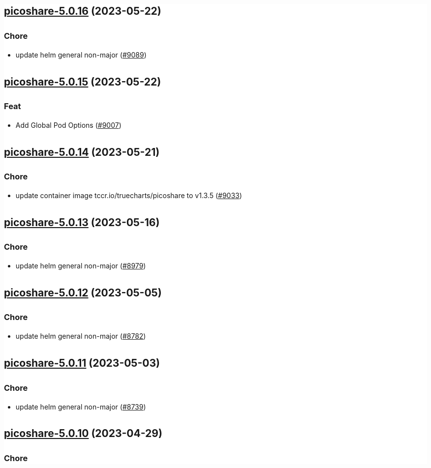 ## [picoshare-5.0.16](https://github.com/truecharts/charts/compare/picoshare-5.0.15...picoshare-5.0.16) (2023-05-22)

### Chore

- update helm general non-major ([#9089](https://github.com/truecharts/charts/issues/9089))

## [picoshare-5.0.15](https://github.com/truecharts/charts/compare/picoshare-5.0.14...picoshare-5.0.15) (2023-05-22)

### Feat

- Add Global Pod Options ([#9007](https://github.com/truecharts/charts/issues/9007))

## [picoshare-5.0.14](https://github.com/truecharts/charts/compare/picoshare-5.0.13...picoshare-5.0.14) (2023-05-21)

### Chore

- update container image tccr.io/truecharts/picoshare to v1.3.5 ([#9033](https://github.com/truecharts/charts/issues/9033))

## [picoshare-5.0.13](https://github.com/truecharts/charts/compare/picoshare-5.0.12...picoshare-5.0.13) (2023-05-16)

### Chore

- update helm general non-major ([#8979](https://github.com/truecharts/charts/issues/8979))

## [picoshare-5.0.12](https://github.com/truecharts/charts/compare/picoshare-5.0.11...picoshare-5.0.12) (2023-05-05)

### Chore

- update helm general non-major ([#8782](https://github.com/truecharts/charts/issues/8782))

## [picoshare-5.0.11](https://github.com/truecharts/charts/compare/picoshare-5.0.10...picoshare-5.0.11) (2023-05-03)

### Chore

- update helm general non-major ([#8739](https://github.com/truecharts/charts/issues/8739))

## [picoshare-5.0.10](https://github.com/truecharts/charts/compare/picoshare-5.0.9...picoshare-5.0.10) (2023-04-29)

### Chore
